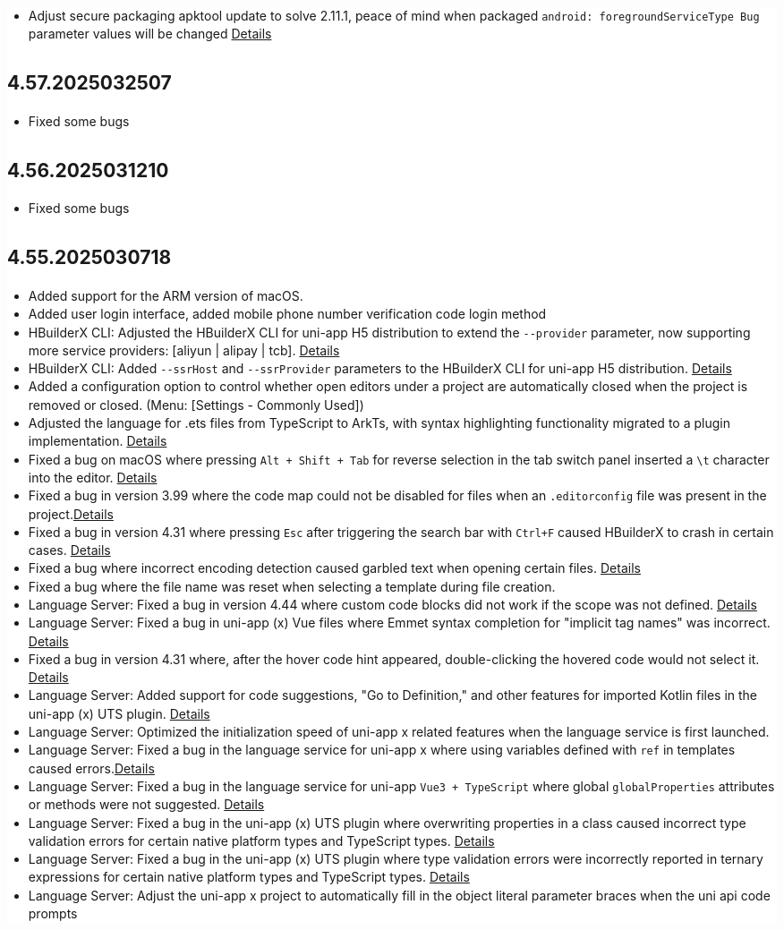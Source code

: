 * Adjust secure packaging apktool update to solve 2.11.1, peace of mind when packaged ` android: foregroundServiceType Bug ` parameter values will be changed [Details](https://issues.dcloud.net.cn/pages/issues/detail?id=16895)


## 4.57.2025032507
* Fixed some bugs


## 4.56.2025031210
* Fixed some bugs


## 4.55.2025030718
* Added support for the ARM version of macOS.
* Added user login interface, added mobile phone number verification code login method
* HBuilderX CLI: Adjusted the HBuilderX CLI for uni-app H5 distribution to extend the `--provider` parameter, now supporting more service providers: [aliyun | alipay | tcb]. [Details](https://hx.dcloud.net.cn/cli/publish-h5)
* HBuilderX CLI: Added `--ssrHost` and `--ssrProvider` parameters to the HBuilderX CLI for uni-app H5 distribution. [Details](https://hx.dcloud.net.cn/cli/publish-h5)
* Added a configuration option to control whether open editors under a project are automatically closed when the project is removed or closed. (Menu: [Settings - Commonly Used])
* Adjusted the language for .ets files from TypeScript to ArkTs, with syntax highlighting functionality migrated to a plugin implementation. [Details](https://ext.dcloud.net.cn/plugin?id=21741)
* Fixed a bug on macOS where pressing `Alt + Shift + Tab` for reverse selection in the tab switch panel inserted a `\t` character into the editor. [Details](https://issues.dcloud.net.cn/pages/issues/detail?id=14977)
* Fixed a bug in version 3.99 where the code map could not be disabled for files when an `.editorconfig` file was present in the project.[Details](https://issues.dcloud.net.cn/pages/issues/detail?id=14863)
* Fixed a bug in version 4.31 where pressing `Esc` after triggering the search bar with `Ctrl+F` caused HBuilderX to crash in certain cases. [Details](https://issues.dcloud.net.cn/pages/issues/detail?id=14978)
* Fixed a bug where incorrect encoding detection caused garbled text when opening certain files. [Details](https://issues.dcloud.net.cn/pages/issues/detail?id=12395)
* Fixed a bug where the file name was reset when selecting a template during file creation.
* Language Server: Fixed a bug in version 4.44 where custom code blocks did not work if the scope was not defined. [Details](https://issues.dcloud.net.cn/pages/issues/detail?id=14982)
* Language Server: Fixed a bug in uni-app (x) Vue files where Emmet syntax completion for "implicit tag names" was incorrect. [Details](https://issues.dcloud.net.cn/pages/issues/detail?id=14374)
* Fixed a bug in version 4.31 where, after the hover code hint appeared, double-clicking the hovered code would not select it. [Details](https://issues.dcloud.net.cn/pages/issues/detail?id=15055)
* Language Server: Added support for code suggestions, "Go to Definition," and other features for imported Kotlin files in the uni-app (x) UTS plugin. [Details](https://hx.dcloud.net.cn/Tutorial/Language/uts_hybrid_support)
* Language Server: Optimized the initialization speed of uni-app x related features when the language service is first launched.
* Language Server: Fixed a bug in the language service for uni-app x where using variables defined with `ref` in templates caused errors.[Details](https://issues.dcloud.net.cn/pages/issues/detail?id=14968)
* Language Server: Fixed a bug in the language service for uni-app `Vue3 + TypeScript` where global `globalProperties` attributes or methods were not suggested. [Details](https://issues.dcloud.net.cn/pages/issues/detail?id=14972)
* Language Server: Fixed a bug in the uni-app (x) UTS plugin where overwriting properties in a class caused incorrect type validation errors for certain native platform types and TypeScript types. [Details](https://issues.dcloud.net.cn/pages/issues/detail?id=15172)
* Language Server: Fixed a bug in the uni-app (x) UTS plugin where type validation errors were incorrectly reported in ternary expressions for certain native platform types and TypeScript types. [Details](https://issues.dcloud.net.cn/pages/issues/detail?id=15173)
* Language Server: Adjust the uni-app x project to automatically fill in the object literal parameter braces when the uni api code prompts